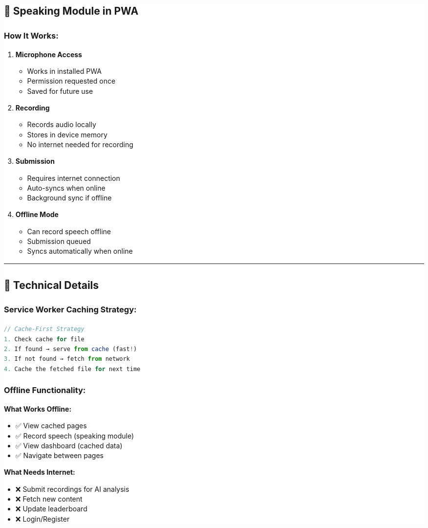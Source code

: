 
## 🎤 Speaking Module in PWA

### How It Works:

1. **Microphone Access**
   - Works in installed PWA
   - Permission requested once
   - Saved for future use

2. **Recording**
   - Records audio locally
   - Stores in device memory
   - No internet needed for recording

3. **Submission**
   - Requires internet connection
   - Auto-syncs when online
   - Background sync if offline

4. **Offline Mode**
   - Can record speech offline
   - Submission queued
   - Syncs automatically when online

---

## 🔧 Technical Details

### Service Worker Caching Strategy:

```javascript
// Cache-First Strategy
1. Check cache for file
2. If found → serve from cache (fast!)
3. If not found → fetch from network
4. Cache the fetched file for next time
```

### Offline Functionality:

**What Works Offline:**
- ✅ View cached pages
- ✅ Record speech (speaking module)
- ✅ View dashboard (cached data)
- ✅ Navigate between pages

**What Needs Internet:**
- ❌ Submit recordings for AI analysis
- ❌ Fetch new content
- ❌ Update leaderboard
- ❌ Login/Register
